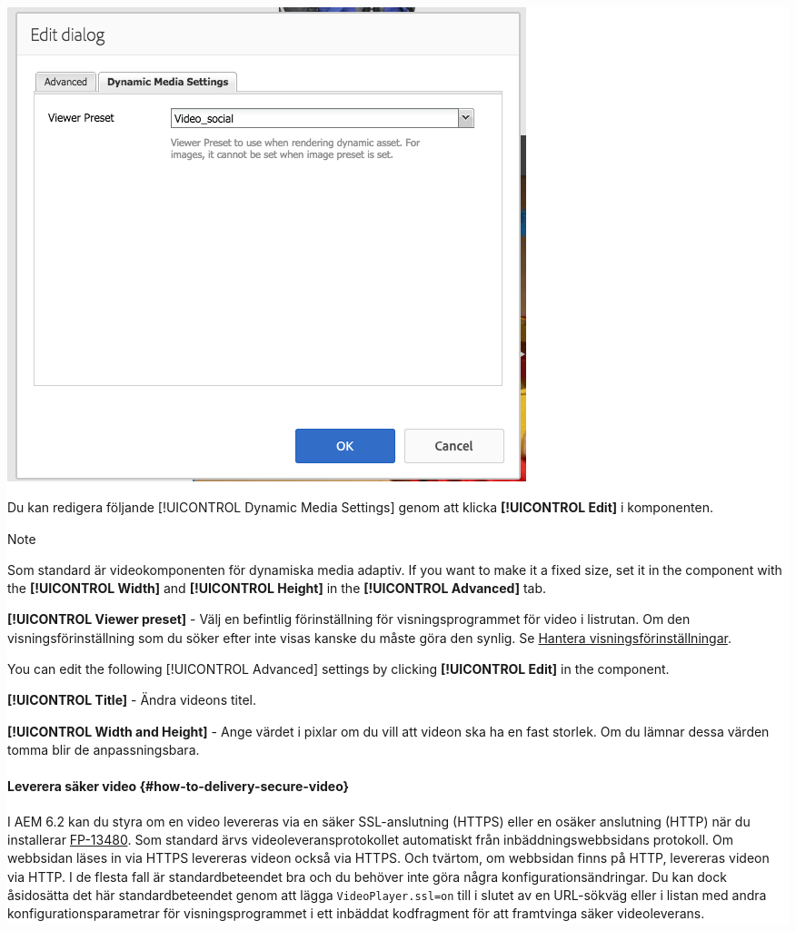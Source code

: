 ![chlimage_1-74](assets/chlimage_1-74a.png)

Du kan redigera följande [!UICONTROL Dynamic Media Settings] genom att klicka **[!UICONTROL Edit]** i komponenten.

>[!NOTE]
>
>Som standard är videokomponenten för dynamiska media adaptiv. If you want to make it a fixed size, set it in the component with the **[!UICONTROL Width]** and **[!UICONTROL Height]** in the **[!UICONTROL Advanced]** tab.

**[!UICONTROL Viewer preset]** - Välj en befintlig förinställning för visningsprogrammet för video i listrutan. Om den visningsförinställning som du söker efter inte visas kanske du måste göra den synlig. Se [Hantera visningsförinställningar](/help/assets/managing-viewer-presets.md).

You can edit the following [!UICONTROL Advanced] settings by clicking **[!UICONTROL Edit]** in the component.

**[!UICONTROL Title]** - Ändra videons titel.

**[!UICONTROL Width and Height]** - Ange värdet i pixlar om du vill att videon ska ha en fast storlek. Om du lämnar dessa värden tomma blir de anpassningsbara.

#### Leverera säker video {#how-to-delivery-secure-video}

I AEM 6.2 kan du styra om en video levereras via en säker SSL-anslutning (HTTPS) eller en osäker anslutning (HTTP) när du installerar [FP-13480](https://experience.adobe.com/#/downloads/content/software-distribution/en/aem.html?package=/content/software-distribution/en/details.html/content/dam/aem/public/adobe/packages/cq620/featurepack/cq-6.2.0-featurepack-13480). Som standard ärvs videoleveransprotokollet automatiskt från inbäddningswebbsidans protokoll. Om webbsidan läses in via HTTPS levereras videon också via HTTPS. Och tvärtom, om webbsidan finns på HTTP, levereras videon via HTTP. I de flesta fall är standardbeteendet bra och du behöver inte göra några konfigurationsändringar. Du kan dock åsidosätta det här standardbeteendet genom att lägga `VideoPlayer.ssl=on` till i slutet av en URL-sökväg eller i listan med andra konfigurationsparametrar för visningsprogrammet i ett inbäddat kodfragment för att framtvinga säker videoleverans.
